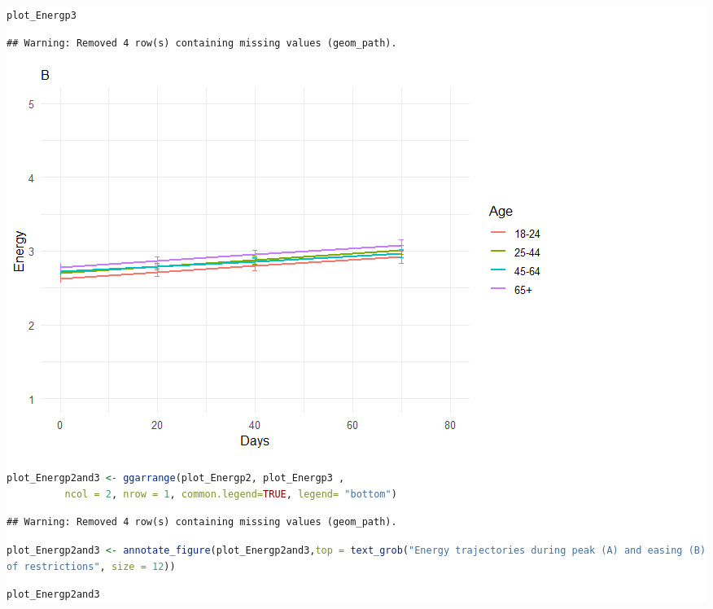 ``` r
plot_Energp3
```

    ## Warning: Removed 4 row(s) containing missing values (geom_path).

![](211109-energetic-additional-analyses_files/figure-gfm/unnamed-chunk-21-1.png)

``` r
plot_Energp2and3 <- ggarrange(plot_Energp2, plot_Energp3 , 
          ncol = 2, nrow = 1, common.legend=TRUE, legend= "bottom")
```

    ## Warning: Removed 4 row(s) containing missing values (geom_path).

``` r
plot_Energp2and3 <- annotate_figure(plot_Energp2and3,top = text_grob("Energy trajectories during peak (A) and easing (B) of restrictions", size = 12))
```

``` r
plot_Energp2and3
```
